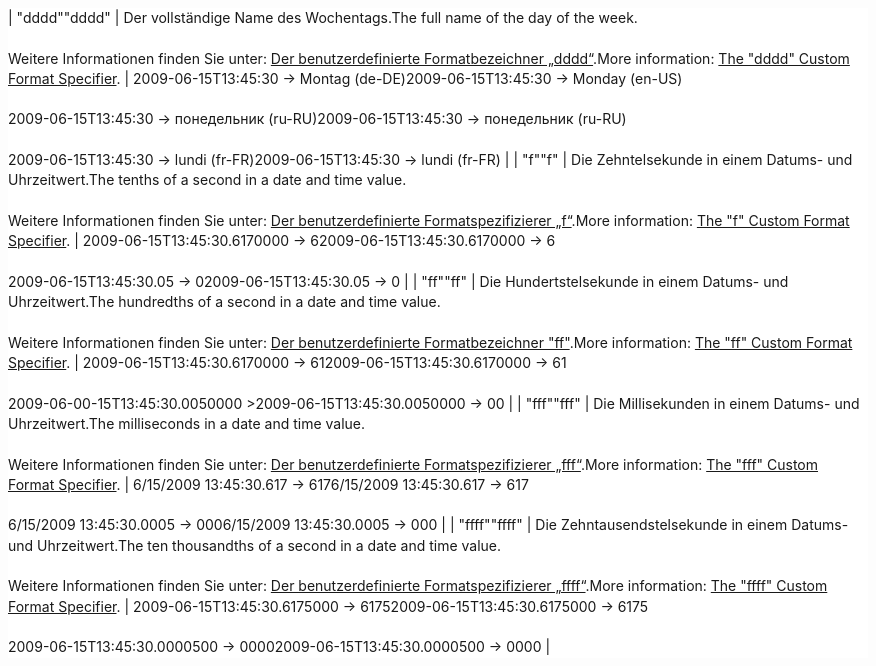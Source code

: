 | <span data-ttu-id="3397e-140">"dddd"</span><span class="sxs-lookup"><span data-stu-id="3397e-140">"dddd"</span></span> | <span data-ttu-id="3397e-141">Der vollständige Name des Wochentags.</span><span class="sxs-lookup"><span data-stu-id="3397e-141">The full name of the day of the week.</span></span><br /><br /> <span data-ttu-id="3397e-142">Weitere Informationen finden Sie unter: [Der benutzerdefinierte Formatbezeichner „dddd“](#ddddSpecifier).</span><span class="sxs-lookup"><span data-stu-id="3397e-142">More information: [The "dddd" Custom Format Specifier](#ddddSpecifier).</span></span> | <span data-ttu-id="3397e-143">2009-06-15T13:45:30 -> Montag (de-DE)</span><span class="sxs-lookup"><span data-stu-id="3397e-143">2009-06-15T13:45:30 -> Monday (en-US)</span></span><br /><br /> <span data-ttu-id="3397e-144">2009-06-15T13:45:30 -> понедельник (ru-RU)</span><span class="sxs-lookup"><span data-stu-id="3397e-144">2009-06-15T13:45:30 -> понедельник (ru-RU)</span></span><br /><br /> <span data-ttu-id="3397e-145">2009-06-15T13:45:30 -> lundi (fr-FR)</span><span class="sxs-lookup"><span data-stu-id="3397e-145">2009-06-15T13:45:30 -> lundi (fr-FR)</span></span> |
| <span data-ttu-id="3397e-146">"f"</span><span class="sxs-lookup"><span data-stu-id="3397e-146">"f"</span></span> | <span data-ttu-id="3397e-147">Die Zehntelsekunde in einem Datums- und Uhrzeitwert.</span><span class="sxs-lookup"><span data-stu-id="3397e-147">The tenths of a second in a date and time value.</span></span><br /><br /> <span data-ttu-id="3397e-148">Weitere Informationen finden Sie unter: [Der benutzerdefinierte Formatspezifizierer „f“](#fSpecifier).</span><span class="sxs-lookup"><span data-stu-id="3397e-148">More information: [The "f" Custom Format Specifier](#fSpecifier).</span></span> | <span data-ttu-id="3397e-149">2009-06-15T13:45:30.6170000 -> 6</span><span class="sxs-lookup"><span data-stu-id="3397e-149">2009-06-15T13:45:30.6170000 -> 6</span></span><br /><br /> <span data-ttu-id="3397e-150">2009-06-15T13:45:30.05 -> 0</span><span class="sxs-lookup"><span data-stu-id="3397e-150">2009-06-15T13:45:30.05 -> 0</span></span> |
| <span data-ttu-id="3397e-151">"ff"</span><span class="sxs-lookup"><span data-stu-id="3397e-151">"ff"</span></span> | <span data-ttu-id="3397e-152">Die Hundertstelsekunde in einem Datums- und Uhrzeitwert.</span><span class="sxs-lookup"><span data-stu-id="3397e-152">The hundredths of a second in a date and time value.</span></span><br /><br /> <span data-ttu-id="3397e-153">Weitere Informationen finden Sie unter: [Der benutzerdefinierte Formatbezeichner "ff"](#ffSpecifier).</span><span class="sxs-lookup"><span data-stu-id="3397e-153">More information: [The "ff" Custom Format Specifier](#ffSpecifier).</span></span> | <span data-ttu-id="3397e-154">2009-06-15T13:45:30.6170000 -> 61</span><span class="sxs-lookup"><span data-stu-id="3397e-154">2009-06-15T13:45:30.6170000 -> 61</span></span><br /><br /> <span data-ttu-id="3397e-155">2009-06-00-15T13:45:30.0050000 ></span><span class="sxs-lookup"><span data-stu-id="3397e-155">2009-06-15T13:45:30.0050000 -> 00</span></span> |
| <span data-ttu-id="3397e-156">"fff"</span><span class="sxs-lookup"><span data-stu-id="3397e-156">"fff"</span></span> | <span data-ttu-id="3397e-157">Die Millisekunden in einem Datums- und Uhrzeitwert.</span><span class="sxs-lookup"><span data-stu-id="3397e-157">The milliseconds in a date and time value.</span></span><br /><br /> <span data-ttu-id="3397e-158">Weitere Informationen finden Sie unter: [Der benutzerdefinierte Formatspezifizierer „fff“](#fffSpecifier).</span><span class="sxs-lookup"><span data-stu-id="3397e-158">More information: [The "fff" Custom Format Specifier](#fffSpecifier).</span></span> | <span data-ttu-id="3397e-159">6/15/2009 13:45:30.617 -> 617</span><span class="sxs-lookup"><span data-stu-id="3397e-159">6/15/2009 13:45:30.617 -> 617</span></span><br /><br /> <span data-ttu-id="3397e-160">6/15/2009 13:45:30.0005 -> 000</span><span class="sxs-lookup"><span data-stu-id="3397e-160">6/15/2009 13:45:30.0005 -> 000</span></span> |
| <span data-ttu-id="3397e-161">"ffff"</span><span class="sxs-lookup"><span data-stu-id="3397e-161">"ffff"</span></span> | <span data-ttu-id="3397e-162">Die Zehntausendstelsekunde in einem Datums- und Uhrzeitwert.</span><span class="sxs-lookup"><span data-stu-id="3397e-162">The ten thousandths of a second in a date and time value.</span></span><br /><br /> <span data-ttu-id="3397e-163">Weitere Informationen finden Sie unter: [Der benutzerdefinierte Formatspezifizierer „ffff“](#ffffSpecifier).</span><span class="sxs-lookup"><span data-stu-id="3397e-163">More information: [The "ffff" Custom Format Specifier](#ffffSpecifier).</span></span> | <span data-ttu-id="3397e-164">2009-06-15T13:45:30.6175000 -> 6175</span><span class="sxs-lookup"><span data-stu-id="3397e-164">2009-06-15T13:45:30.6175000 -> 6175</span></span><br /><br /> <span data-ttu-id="3397e-165">2009-06-15T13:45:30.0000500 -> 0000</span><span class="sxs-lookup"><span data-stu-id="3397e-165">2009-06-15T13:45:30.0000500  -> 0000</span></span> |